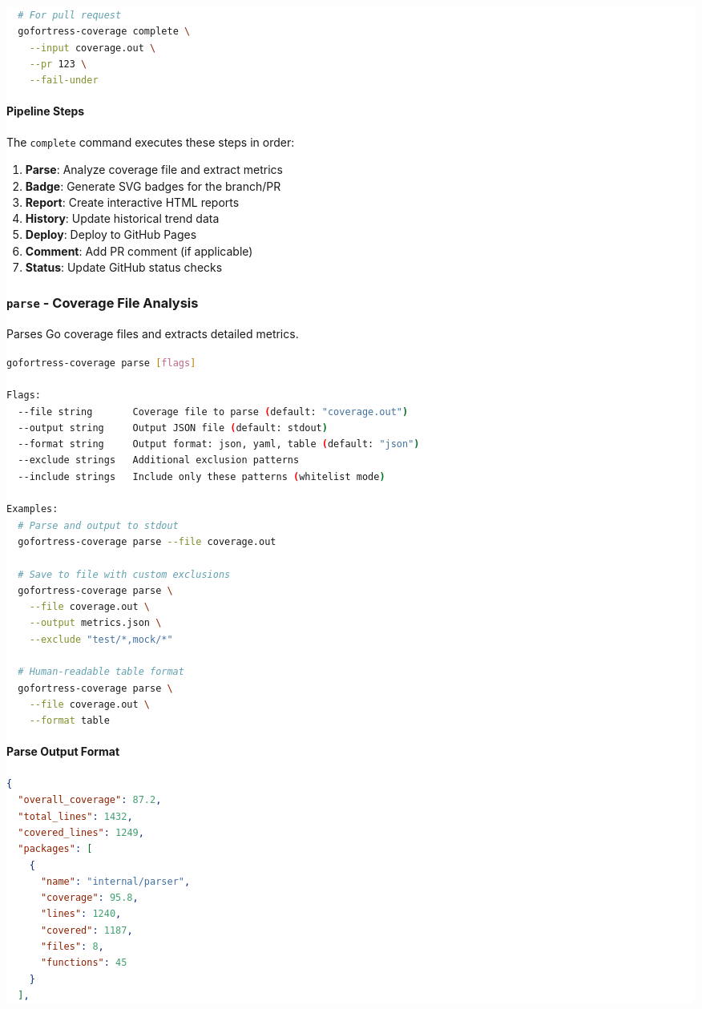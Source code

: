 ```bash
  # For pull request
  gofortress-coverage complete \
    --input coverage.out \
    --pr 123 \
    --fail-under
```

#### Pipeline Steps

The `complete` command executes these steps in order:

1. **Parse**: Analyze coverage file and extract metrics
2. **Badge**: Generate SVG badges for the branch/PR
3. **Report**: Create interactive HTML reports
4. **History**: Update historical trend data
5. **Deploy**: Deploy to GitHub Pages
6. **Comment**: Add PR comment (if applicable)
7. **Status**: Update GitHub status checks

### `parse` - Coverage File Analysis

Parses Go coverage files and extracts detailed metrics.

```bash
gofortress-coverage parse [flags]

Flags:
  --file string       Coverage file to parse (default: "coverage.out")
  --output string     Output JSON file (default: stdout)
  --format string     Output format: json, yaml, table (default: "json")
  --exclude strings   Additional exclusion patterns
  --include strings   Include only these patterns (whitelist mode)

Examples:
  # Parse and output to stdout
  gofortress-coverage parse --file coverage.out

  # Save to file with custom exclusions
  gofortress-coverage parse \
    --file coverage.out \
    --output metrics.json \
    --exclude "test/*,mock/*"

  # Human-readable table format
  gofortress-coverage parse \
    --file coverage.out \
    --format table
```

#### Parse Output Format

```json
{
  "overall_coverage": 87.2,
  "total_lines": 1432,
  "covered_lines": 1249,
  "packages": [
    {
      "name": "internal/parser",
      "coverage": 95.8,
      "lines": 1240,
      "covered": 1187,
      "files": 8,
      "functions": 45
    }
  ],
```
